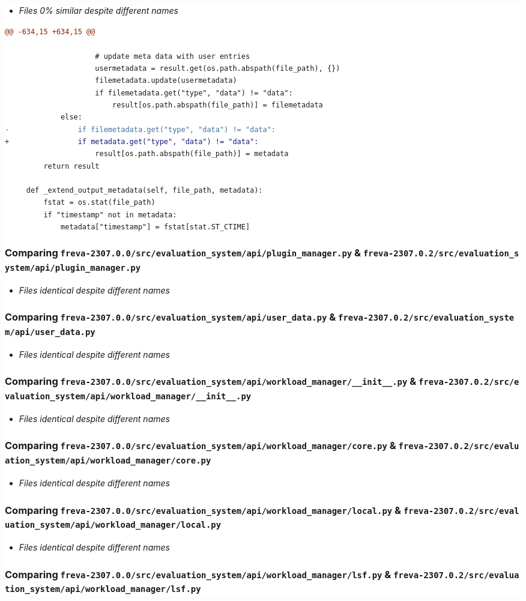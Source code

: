  * *Files 0% similar despite different names*

```diff
@@ -634,15 +634,15 @@
 
                     # update meta data with user entries
                     usermetadata = result.get(os.path.abspath(file_path), {})
                     filemetadata.update(usermetadata)
                     if filemetadata.get("type", "data") != "data":
                         result[os.path.abspath(file_path)] = filemetadata
             else:
-                if filemetadata.get("type", "data") != "data":
+                if metadata.get("type", "data") != "data":
                     result[os.path.abspath(file_path)] = metadata
         return result
 
     def _extend_output_metadata(self, file_path, metadata):
         fstat = os.stat(file_path)
         if "timestamp" not in metadata:
             metadata["timestamp"] = fstat[stat.ST_CTIME]
```

### Comparing `freva-2307.0.0/src/evaluation_system/api/plugin_manager.py` & `freva-2307.0.2/src/evaluation_system/api/plugin_manager.py`

 * *Files identical despite different names*

### Comparing `freva-2307.0.0/src/evaluation_system/api/user_data.py` & `freva-2307.0.2/src/evaluation_system/api/user_data.py`

 * *Files identical despite different names*

### Comparing `freva-2307.0.0/src/evaluation_system/api/workload_manager/__init__.py` & `freva-2307.0.2/src/evaluation_system/api/workload_manager/__init__.py`

 * *Files identical despite different names*

### Comparing `freva-2307.0.0/src/evaluation_system/api/workload_manager/core.py` & `freva-2307.0.2/src/evaluation_system/api/workload_manager/core.py`

 * *Files identical despite different names*

### Comparing `freva-2307.0.0/src/evaluation_system/api/workload_manager/local.py` & `freva-2307.0.2/src/evaluation_system/api/workload_manager/local.py`

 * *Files identical despite different names*

### Comparing `freva-2307.0.0/src/evaluation_system/api/workload_manager/lsf.py` & `freva-2307.0.2/src/evaluation_system/api/workload_manager/lsf.py`
